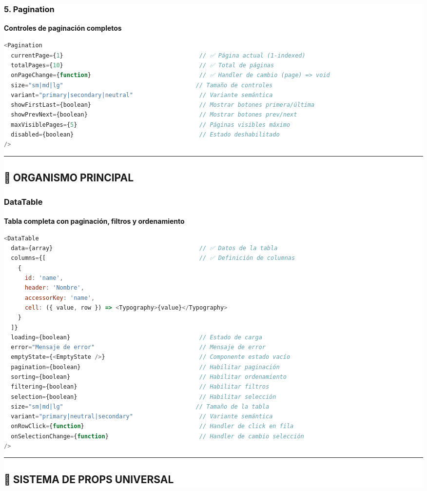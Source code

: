 
### 5. Pagination
**Controles de paginación completos**

```javascript
<Pagination
  currentPage={1}                                       // ✅ Página actual (1-indexed)
  totalPages={10}                                       // ✅ Total de páginas
  onPageChange={function}                               // ✅ Handler de cambio (page) => void
  size="sm|md|lg"                                      // Tamaño de controles
  variant="primary|secondary|neutral"                   // Variante semántica
  showFirstLast={boolean}                               // Mostrar botones primera/última
  showPrevNext={boolean}                                // Mostrar botones prev/next
  maxVisiblePages={5}                                   // Páginas visibles máximo
  disabled={boolean}                                    // Estado deshabilitado
/>
```

---

## 🏢 **ORGANISMO PRINCIPAL**

### DataTable
**Tabla completa con paginación, filtros y ordenamiento**

```javascript
<DataTable
  data={array}                                          // ✅ Datos de la tabla
  columns={[                                            // ✅ Definición de columnas
    {
      id: 'name',
      header: 'Nombre',
      accessorKey: 'name',
      cell: ({ value, row }) => <Typography>{value}</Typography>
    }
  ]}
  loading={boolean}                                     // Estado de carga
  error="Mensaje de error"                              // Mensaje de error
  emptyState={<EmptyState />}                           // Componente estado vacío
  pagination={boolean}                                  // Habilitar paginación
  sorting={boolean}                                     // Habilitar ordenamiento
  filtering={boolean}                                   // Habilitar filtros
  selection={boolean}                                   // Habilitar selección
  size="sm|md|lg"                                      // Tamaño de la tabla
  variant="primary|neutral|secondary"                   // Variante semántica
  onRowClick={function}                                 // Handler de click en fila
  onSelectionChange={function}                          // Handler de cambio selección
/>
```

---

## 🎨 **SISTEMA DE PROPS UNIVERSAL**
